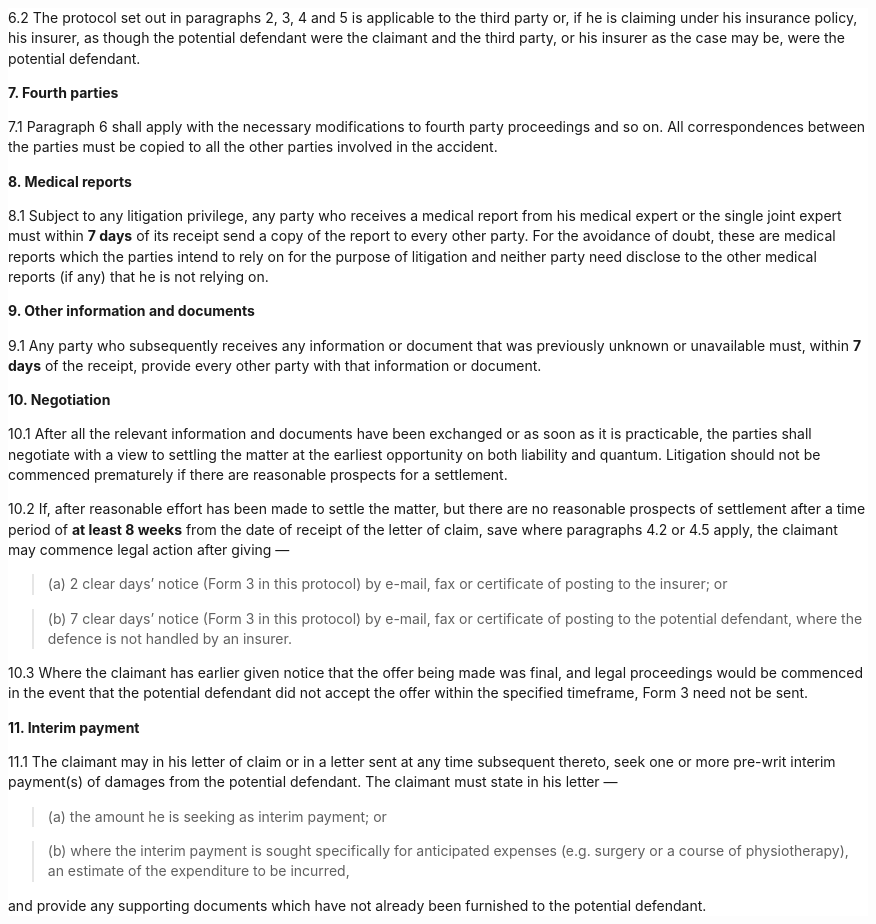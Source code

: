 6.2 The protocol set out in paragraphs 2, 3, 4 and 5 is applicable to the third party or, if he is claiming under his insurance policy, his insurer, as though the potential defendant were the claimant and the third party, or his insurer as the case may be, were the potential defendant.

**7. Fourth parties**

7.1 Paragraph 6 shall apply with the necessary modifications to fourth party proceedings and so on. All correspondences between the parties must be copied to all the other parties involved in the accident.

**8. Medical reports**

8.1 Subject to any litigation privilege, any party who receives a medical report from his medical expert or the single joint expert must within **7 days** of its receipt send a copy of the report to every other party. For the avoidance of doubt, these are medical reports which the parties intend to rely on for the purpose of litigation and neither party need disclose to the other medical reports (if any) that he is not relying on.

**9. Other information and documents**

9.1 Any party who subsequently receives any information or document that was previously unknown or unavailable must, within **7 days** of the receipt, provide every other party with that information or document.

**10. Negotiation**

10.1 After all the relevant information and documents have been exchanged or as soon as it is practicable, the parties shall negotiate with a view to settling the matter at the earliest opportunity on both liability and quantum. Litigation should not be commenced prematurely if there are reasonable prospects for a settlement.

10.2 If, after reasonable effort has been made to settle the matter, but there are no reasonable prospects of settlement after a time period of **at least 8 weeks** from the date of receipt of the letter of claim, save where paragraphs 4.2 or 4.5 apply, the claimant may commence legal action after giving —

> (a) 2 clear days’ notice (Form 3 in this protocol) by e-mail, fax or certificate of posting to the insurer; or

> (b) 7 clear days’ notice (Form 3 in this protocol) by e-mail, fax or certificate of posting to the potential defendant, where the defence is not handled by an insurer.

10.3 Where the claimant has earlier given notice that the offer being made was final, and legal proceedings would be commenced in the event that the potential defendant did not accept the offer within the specified timeframe, Form 3 need not be sent.

**11. Interim payment**

11.1 The claimant may in his letter of claim or in a letter sent at any time subsequent thereto, seek one or more pre-writ interim payment(s) of damages from the potential defendant. The claimant must state in his letter —

> (a) the amount he is seeking as interim payment; or

> (b) where the interim payment is sought specifically for anticipated expenses (e.g. surgery or a course of physiotherapy), an estimate of the expenditure to be incurred,

and provide any supporting documents which have not already been furnished to the potential defendant.
